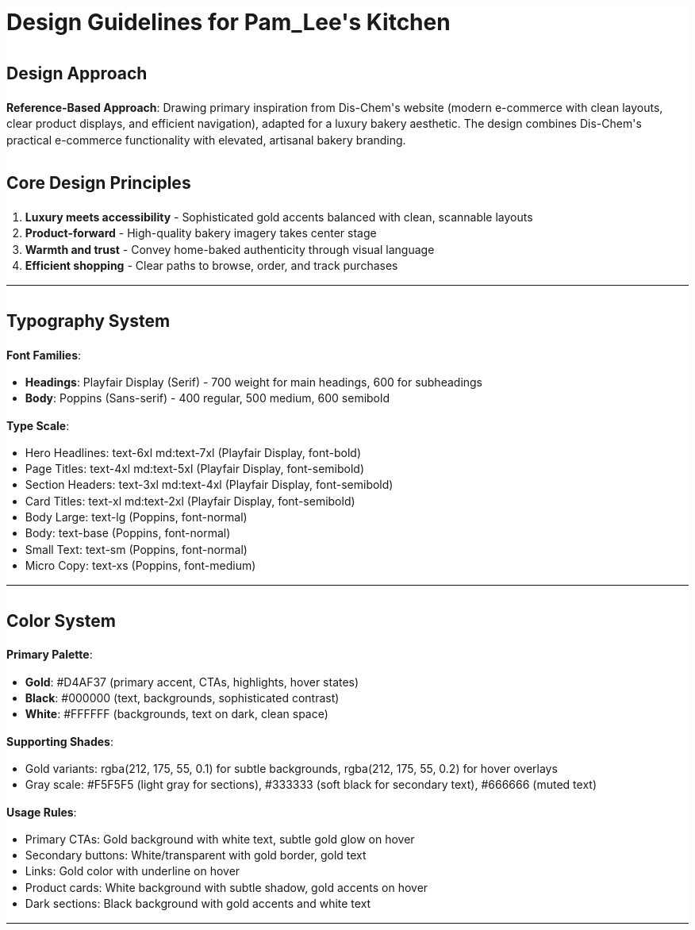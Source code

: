 # Design Guidelines for Pam_Lee's Kitchen

## Design Approach

**Reference-Based Approach**: Drawing primary inspiration from Dis-Chem's website (modern e-commerce with clean layouts, clear product displays, and efficient navigation), adapted for a luxury bakery aesthetic. The design combines Dis-Chem's practical e-commerce functionality with elevated, artisanal bakery branding.

## Core Design Principles

1. **Luxury meets accessibility** - Sophisticated gold accents balanced with clean, scannable layouts
2. **Product-forward** - High-quality bakery imagery takes center stage
3. **Warmth and trust** - Convey home-baked authenticity through visual language
4. **Efficient shopping** - Clear paths to browse, order, and track purchases

---

## Typography System

**Font Families**:
- **Headings**: Playfair Display (Serif) - 700 weight for main headings, 600 for subheadings
- **Body**: Poppins (Sans-serif) - 400 regular, 500 medium, 600 semibold

**Type Scale**:
- Hero Headlines: text-6xl md:text-7xl (Playfair Display, font-bold)
- Page Titles: text-4xl md:text-5xl (Playfair Display, font-semibold)
- Section Headers: text-3xl md:text-4xl (Playfair Display, font-semibold)
- Card Titles: text-xl md:text-2xl (Playfair Display, font-semibold)
- Body Large: text-lg (Poppins, font-normal)
- Body: text-base (Poppins, font-normal)
- Small Text: text-sm (Poppins, font-normal)
- Micro Copy: text-xs (Poppins, font-medium)

---

## Color System

**Primary Palette**:
- **Gold**: #D4AF37 (primary accent, CTAs, highlights, hover states)
- **Black**: #000000 (text, backgrounds, sophisticated contrast)
- **White**: #FFFFFF (backgrounds, text on dark, clean space)

**Supporting Shades**:
- Gold variants: rgba(212, 175, 55, 0.1) for subtle backgrounds, rgba(212, 175, 55, 0.2) for hover overlays
- Gray scale: #F5F5F5 (light gray for sections), #333333 (soft black for secondary text), #666666 (muted text)

**Usage Rules**:
- Primary CTAs: Gold background with white text, subtle gold glow on hover
- Secondary buttons: White/transparent with gold border, gold text
- Links: Gold color with underline on hover
- Product cards: White background with subtle shadow, gold accents on hover
- Dark sections: Black background with gold accents and white text

---